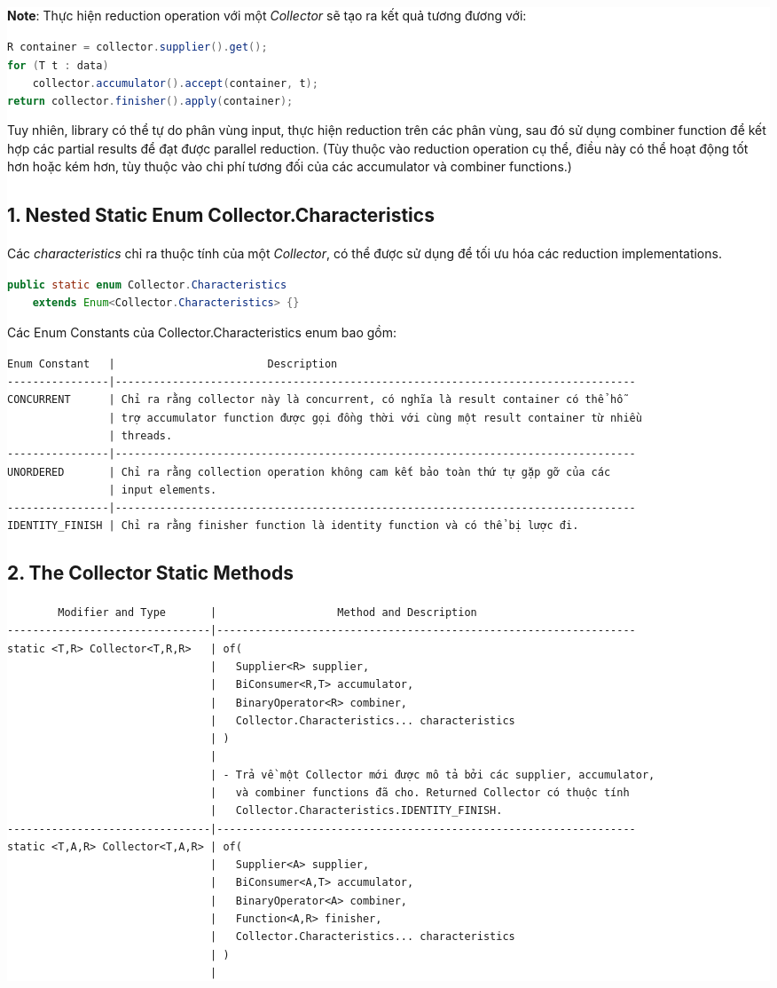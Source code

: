 **Note**: Thực hiện reduction operation với một *Collector* sẽ tạo ra kết quả tương đương với:

```java
R container = collector.supplier().get();
for (T t : data)
    collector.accumulator().accept(container, t);
return collector.finisher().apply(container);
```

Tuy nhiên, library có thể tự do phân vùng input, thực hiện reduction trên các phân vùng, sau đó sử dụng combiner function để kết hợp các partial results để đạt được parallel reduction. (Tùy thuộc vào reduction operation cụ thể, điều này có thể hoạt động tốt hơn hoặc kém hơn, tùy thuộc vào chi phí tương đối của các accumulator và combiner functions.)


## 1. Nested Static Enum Collector.Characteristics

Các *characteristics* chỉ ra thuộc tính của một *Collector*, có thể được sử dụng để tối ưu hóa các reduction implementations.

```java
public static enum Collector.Characteristics 
    extends Enum<Collector.Characteristics> {}
```

Các Enum Constants của Collector.Characteristics enum bao gồm:

```
Enum Constant   |                        Description
----------------|----------------------------------------------------------------------------------
CONCURRENT      | Chỉ ra rằng collector này là concurrent, có nghĩa là result container có thể hỗ
                | trợ accumulator function được gọi đồng thời với cùng một result container từ nhiều
                | threads.
----------------|----------------------------------------------------------------------------------
UNORDERED       | Chỉ ra rằng collection operation không cam kết bảo toàn thứ tự gặp gỡ của các
                | input elements.
----------------|----------------------------------------------------------------------------------
IDENTITY_FINISH | Chỉ ra rằng finisher function là identity function và có thể bị lược đi.
```


## 2. The Collector Static Methods

```
        Modifier and Type	    |                   Method and Description
--------------------------------|------------------------------------------------------------------
static <T,R> Collector<T,R,R>   | of(
                                |   Supplier<R> supplier, 
                                |   BiConsumer<R,T> accumulator, 
                                |   BinaryOperator<R> combiner, 
                                |   Collector.Characteristics... characteristics
                                | )
                                |
                                | - Trả về một Collector mới được mô tả bởi các supplier, accumulator,
                                |   và combiner functions đã cho. Returned Collector có thuộc tính 
                                |   Collector.Characteristics.IDENTITY_FINISH.
--------------------------------|------------------------------------------------------------------
static <T,A,R> Collector<T,A,R> | of(
                                |   Supplier<A> supplier, 
                                |   BiConsumer<A,T> accumulator, 
                                |   BinaryOperator<A> combiner, 
                                |   Function<A,R> finisher, 
                                |   Collector.Characteristics... characteristics
                                | )
                                |
```
